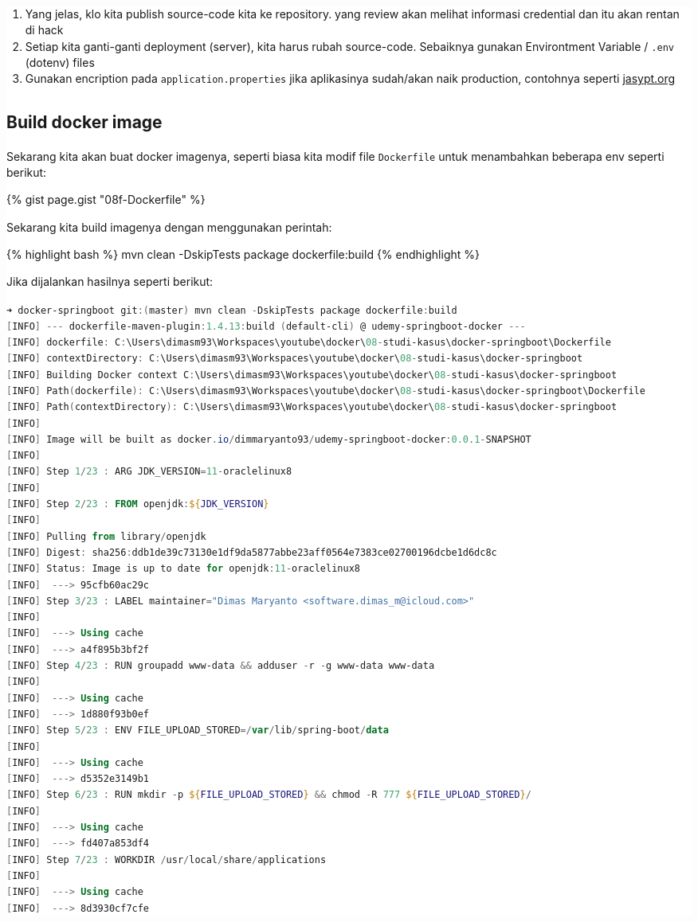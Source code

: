1. Yang jelas, klo kita publish source-code kita ke repository. yang review akan melihat informasi credential dan itu akan rentan di hack
2. Setiap kita ganti-ganti deployment (server), kita harus rubah source-code. Sebaiknya gunakan Environtment Variable / `.env` (dotenv) files
3. Gunakan encription pada `application.properties` jika aplikasinya sudah/akan naik production, contohnya seperti [jasypt.org](http://www.jasypt.org/)

## Build docker image

Sekarang kita akan buat docker imagenya, seperti biasa kita modif file `Dockerfile` untuk menambahkan beberapa env seperti berikut:

{% gist page.gist "08f-Dockerfile" %}

Sekarang kita build imagenya dengan menggunakan perintah:

{% highlight bash %}
mvn clean -DskipTests package dockerfile:build
{% endhighlight %}

Jika dijalankan hasilnya seperti berikut:

```powershell
➜ docker-springboot git:(master) mvn clean -DskipTests package dockerfile:build
[INFO] --- dockerfile-maven-plugin:1.4.13:build (default-cli) @ udemy-springboot-docker ---
[INFO] dockerfile: C:\Users\dimasm93\Workspaces\youtube\docker\08-studi-kasus\docker-springboot\Dockerfile
[INFO] contextDirectory: C:\Users\dimasm93\Workspaces\youtube\docker\08-studi-kasus\docker-springboot
[INFO] Building Docker context C:\Users\dimasm93\Workspaces\youtube\docker\08-studi-kasus\docker-springboot
[INFO] Path(dockerfile): C:\Users\dimasm93\Workspaces\youtube\docker\08-studi-kasus\docker-springboot\Dockerfile
[INFO] Path(contextDirectory): C:\Users\dimasm93\Workspaces\youtube\docker\08-studi-kasus\docker-springboot
[INFO]
[INFO] Image will be built as docker.io/dimmaryanto93/udemy-springboot-docker:0.0.1-SNAPSHOT
[INFO]
[INFO] Step 1/23 : ARG JDK_VERSION=11-oraclelinux8
[INFO]
[INFO] Step 2/23 : FROM openjdk:${JDK_VERSION}
[INFO]
[INFO] Pulling from library/openjdk
[INFO] Digest: sha256:ddb1de39c73130e1df9da5877abbe23aff0564e7383ce02700196dcbe1d6dc8c
[INFO] Status: Image is up to date for openjdk:11-oraclelinux8
[INFO]  ---> 95cfb60ac29c
[INFO] Step 3/23 : LABEL maintainer="Dimas Maryanto <software.dimas_m@icloud.com>"
[INFO]
[INFO]  ---> Using cache
[INFO]  ---> a4f895b3bf2f
[INFO] Step 4/23 : RUN groupadd www-data && adduser -r -g www-data www-data
[INFO]
[INFO]  ---> Using cache
[INFO]  ---> 1d880f93b0ef
[INFO] Step 5/23 : ENV FILE_UPLOAD_STORED=/var/lib/spring-boot/data
[INFO]
[INFO]  ---> Using cache
[INFO]  ---> d5352e3149b1
[INFO] Step 6/23 : RUN mkdir -p ${FILE_UPLOAD_STORED} && chmod -R 777 ${FILE_UPLOAD_STORED}/
[INFO]
[INFO]  ---> Using cache
[INFO]  ---> fd407a853df4
[INFO] Step 7/23 : WORKDIR /usr/local/share/applications
[INFO]
[INFO]  ---> Using cache
[INFO]  ---> 8d3930cf7cfe
```